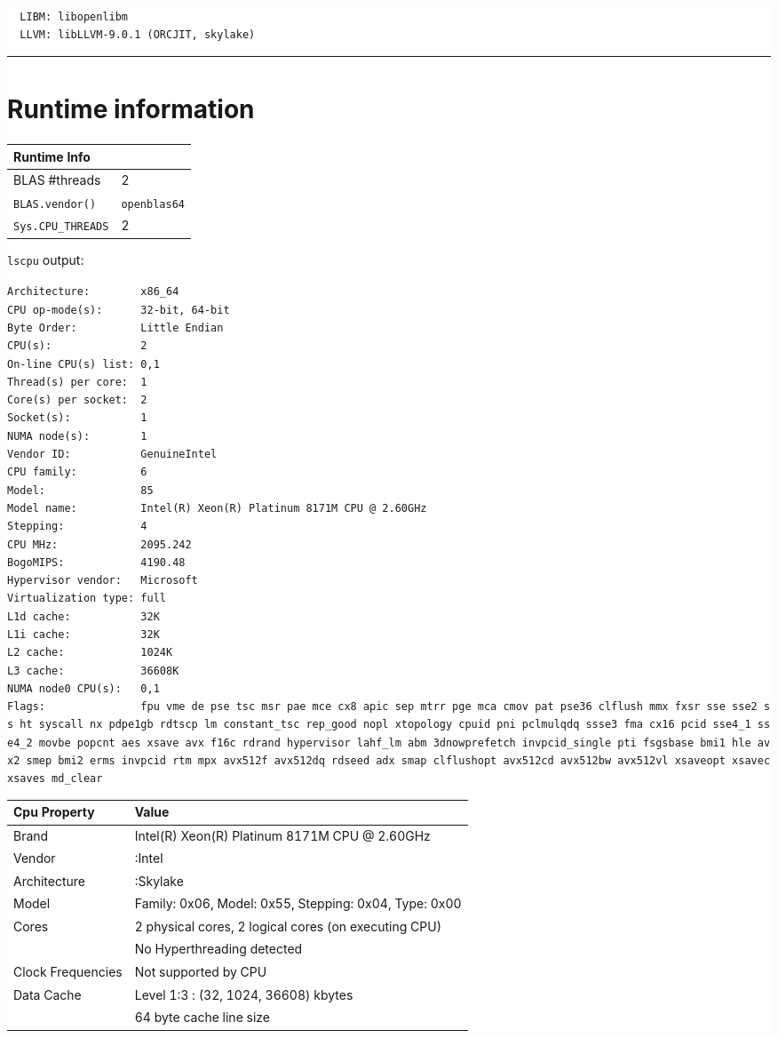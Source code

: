 ```
  LIBM: libopenlibm
  LLVM: libLLVM-9.0.1 (ORCJIT, skylake)
```

---
# Runtime information
| Runtime Info | |
|:--|:--|
| BLAS #threads | 2 |
| `BLAS.vendor()` | `openblas64` |
| `Sys.CPU_THREADS` | 2 |

`lscpu` output:

    Architecture:        x86_64
    CPU op-mode(s):      32-bit, 64-bit
    Byte Order:          Little Endian
    CPU(s):              2
    On-line CPU(s) list: 0,1
    Thread(s) per core:  1
    Core(s) per socket:  2
    Socket(s):           1
    NUMA node(s):        1
    Vendor ID:           GenuineIntel
    CPU family:          6
    Model:               85
    Model name:          Intel(R) Xeon(R) Platinum 8171M CPU @ 2.60GHz
    Stepping:            4
    CPU MHz:             2095.242
    BogoMIPS:            4190.48
    Hypervisor vendor:   Microsoft
    Virtualization type: full
    L1d cache:           32K
    L1i cache:           32K
    L2 cache:            1024K
    L3 cache:            36608K
    NUMA node0 CPU(s):   0,1
    Flags:               fpu vme de pse tsc msr pae mce cx8 apic sep mtrr pge mca cmov pat pse36 clflush mmx fxsr sse sse2 ss ht syscall nx pdpe1gb rdtscp lm constant_tsc rep_good nopl xtopology cpuid pni pclmulqdq ssse3 fma cx16 pcid sse4_1 sse4_2 movbe popcnt aes xsave avx f16c rdrand hypervisor lahf_lm abm 3dnowprefetch invpcid_single pti fsgsbase bmi1 hle avx2 smep bmi2 erms invpcid rtm mpx avx512f avx512dq rdseed adx smap clflushopt avx512cd avx512bw avx512vl xsaveopt xsavec xsaves md_clear
    

| Cpu Property       | Value                                                   |
|:------------------ |:------------------------------------------------------- |
| Brand              | Intel(R) Xeon(R) Platinum 8171M CPU @ 2.60GHz           |
| Vendor             | :Intel                                                  |
| Architecture       | :Skylake                                                |
| Model              | Family: 0x06, Model: 0x55, Stepping: 0x04, Type: 0x00   |
| Cores              | 2 physical cores, 2 logical cores (on executing CPU)    |
|                    | No Hyperthreading detected                              |
| Clock Frequencies  | Not supported by CPU                                    |
| Data Cache         | Level 1:3 : (32, 1024, 36608) kbytes                    |
|                    | 64 byte cache line size                                 |